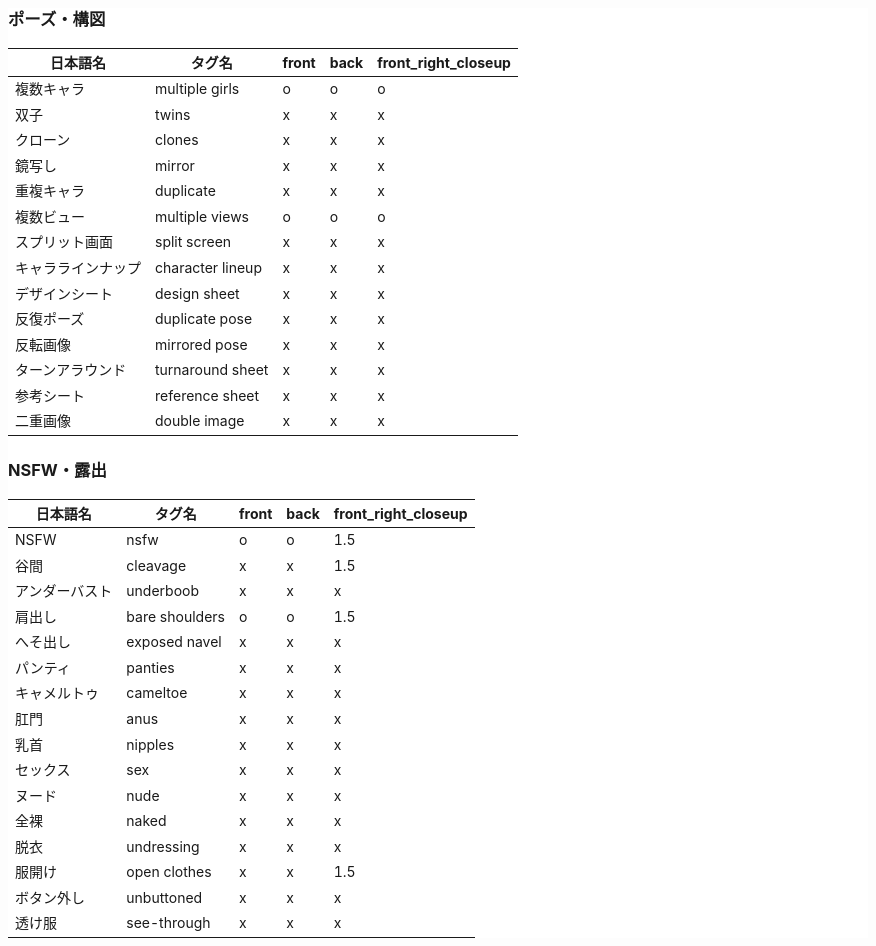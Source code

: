 ### ポーズ・構図

| 日本語名           | タグ名           | front | back | front_right_closeup |
| ------------------ | ---------------- | ----- | ---- | ------------------- |
| 複数キャラ         | multiple girls   | o     | o    | o                   |
| 双子               | twins            | x     | x    | x                   |
| クローン           | clones           | x     | x    | x                   |
| 鏡写し             | mirror           | x     | x    | x                   |
| 重複キャラ         | duplicate        | x     | x    | x                   |
| 複数ビュー         | multiple views   | o     | o    | o                   |
| スプリット画面     | split screen     | x     | x    | x                   |
| キャララインナップ | character lineup | x     | x    | x                   |
| デザインシート     | design sheet     | x     | x    | x                   |
| 反復ポーズ         | duplicate pose   | x     | x    | x                   |
| 反転画像           | mirrored pose    | x     | x    | x                   |
| ターンアラウンド   | turnaround sheet | x     | x    | x                   |
| 参考シート         | reference sheet  | x     | x    | x                   |
| 二重画像           | double image     | x     | x    | x                   |

### NSFW・露出

| 日本語名       | タグ名         | front | back | front_right_closeup |
| -------------- | -------------- | ----- | ---- | ------------------- |
| NSFW           | nsfw           | o     | o    | 1.5                 |
| 谷間           | cleavage       | x     | x    | 1.5                 |
| アンダーバスト | underboob      | x     | x    | x                   |
| 肩出し         | bare shoulders | o     | o    | 1.5                 |
| へそ出し       | exposed navel  | x     | x    | x                   |
| パンティ       | panties        | x     | x    | x                   |
| キャメルトゥ   | cameltoe       | x     | x    | x                   |
| 肛門           | anus           | x     | x    | x                   |
| 乳首           | nipples        | x     | x    | x                   |
| セックス       | sex            | x     | x    | x                   |
| ヌード         | nude           | x     | x    | x                   |
| 全裸           | naked          | x     | x    | x                   |
| 脱衣           | undressing     | x     | x    | x                   |
| 服開け         | open clothes   | x     | x    | 1.5                 |
| ボタン外し     | unbuttoned     | x     | x    | x                   |
| 透け服         | see-through    | x     | x    | x                   |
